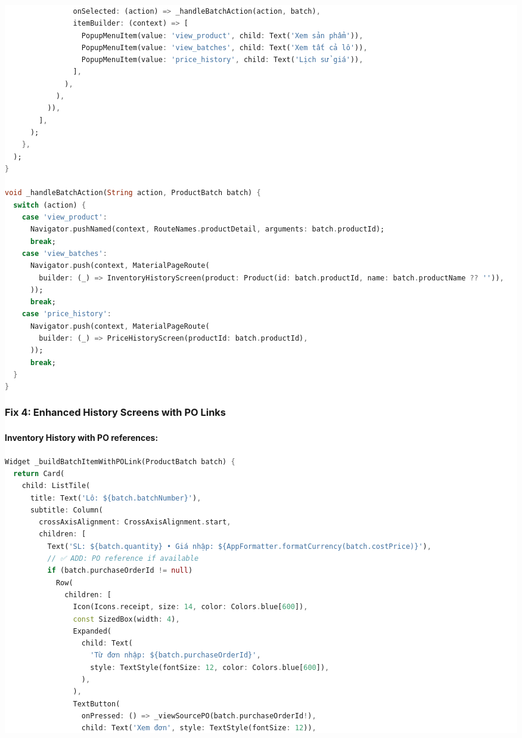 ```dart
                onSelected: (action) => _handleBatchAction(action, batch),
                itemBuilder: (context) => [
                  PopupMenuItem(value: 'view_product', child: Text('Xem sản phẩm')),
                  PopupMenuItem(value: 'view_batches', child: Text('Xem tất cả lô')),
                  PopupMenuItem(value: 'price_history', child: Text('Lịch sử giá')),
                ],
              ),
            ),
          )),
        ],
      );
    },
  );
}

void _handleBatchAction(String action, ProductBatch batch) {
  switch (action) {
    case 'view_product':
      Navigator.pushNamed(context, RouteNames.productDetail, arguments: batch.productId);
      break;
    case 'view_batches':
      Navigator.push(context, MaterialPageRoute(
        builder: (_) => InventoryHistoryScreen(product: Product(id: batch.productId, name: batch.productName ?? '')),
      ));
      break;
    case 'price_history':
      Navigator.push(context, MaterialPageRoute(
        builder: (_) => PriceHistoryScreen(productId: batch.productId),
      ));
      break;
  }
}
```

### **Fix 4: Enhanced History Screens with PO Links**

#### **Inventory History with PO references:**
```dart
Widget _buildBatchItemWithPOLink(ProductBatch batch) {
  return Card(
    child: ListTile(
      title: Text('Lô: ${batch.batchNumber}'),
      subtitle: Column(
        crossAxisAlignment: CrossAxisAlignment.start,
        children: [
          Text('SL: ${batch.quantity} • Giá nhập: ${AppFormatter.formatCurrency(batch.costPrice)}'),
          // ✅ ADD: PO reference if available
          if (batch.purchaseOrderId != null)
            Row(
              children: [
                Icon(Icons.receipt, size: 14, color: Colors.blue[600]),
                const SizedBox(width: 4),
                Expanded(
                  child: Text(
                    'Từ đơn nhập: ${batch.purchaseOrderId}',
                    style: TextStyle(fontSize: 12, color: Colors.blue[600]),
                  ),
                ),
                TextButton(
                  onPressed: () => _viewSourcePO(batch.purchaseOrderId!),
                  child: Text('Xem đơn', style: TextStyle(fontSize: 12)),
```